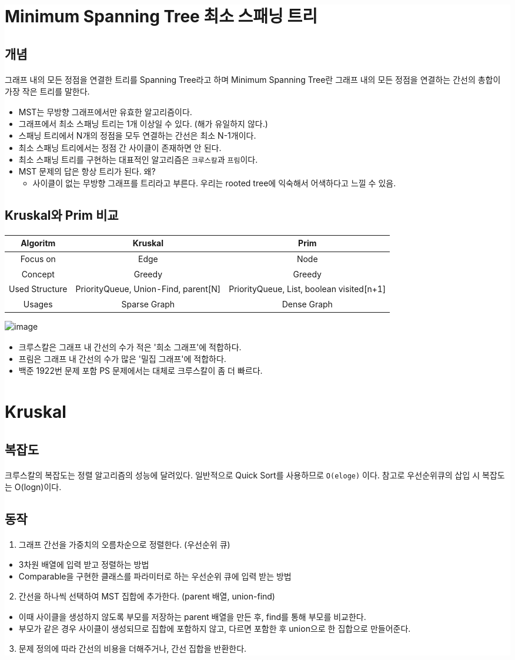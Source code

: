 # Minimum Spanning Tree 최소 스패닝 트리

## 개념
그래프 내의 모든 정점을 연결한 트리를 Spanning Tree라고 하며 Minimum Spanning Tree란 그래프 내의 모든 정점을 연결하는 간선의 총합이 가장 작은 트리를 말한다.
* MST는 무방향 그래프에서만 유효한 알고리즘이다.
* 그래프에서 최소 스패닝 트리는 1개 이상일 수 있다. (해가 유일하지 않다.)
* 스패닝 트리에서 N개의 정점을 모두 연결하는 간선은 최소 N-1개이다.
* 최소 스패닝 트리에서는 정점 간 사이클이 존재하면 안 된다.
* 최소 스패닝 트리를 구현하는 대표적인 알고리즘은 `크루스칼`과 `프림`이다.
* MST 문제의 답은 항상 트리가 된다. 왜?
  * 사이클이 없는 무방향 그래프를 트리라고 부른다. 우리는 rooted tree에 익숙해서 어색하다고 느낄 수 있음.

## Kruskal와 Prim 비교
| Algoritm | Kruskal | Prim |
|:---:|:---:|:---:|
| Focus on | Edge | Node |
| Concept | Greedy | Greedy |
| Used Structure | PriorityQueue<Edge>, Union-Find, parent[N] | PriorityQueue<Edge>, List<Edge>, boolean visited[n+1] |
| Usages | Sparse Graph | Dense Graph |

![image](https://user-images.githubusercontent.com/84948636/159829397-07558097-1e27-4ea8-98be-d6003aab45a7.png)
  
- 크루스칼은 그래프 내 간선의 수가 적은 '희소 그래프'에 적합하다.
- 프림은 그래프 내 간선의 수가 많은 '밀집 그래프'에 적합하다.
- 백준 1922번 문제 포함 PS 문제에서는 대체로 크루스칼이 좀 더 빠르다.

# Kruskal

## 복잡도

크루스칼의 복잡도는 정렬 알고리즘의 성능에 달려있다.
일반적으로 Quick Sort를 사용하므로 `O(eloge)` 이다.
참고로 우선순위큐의 삽입 시 복잡도는 O(logn)이다.

## 동작

1. 그래프 간선을 가중치의 오름차순으로 정렬한다. (우선순위 큐)
  - 3차원 배열에 입력 받고 정렬하는 방법
  - Comparable을 구현한 클래스를 파라미터로 하는 우선순위 큐에 입력 받는 방법
2. 간선을 하나씩 선택하여 MST 집합에 추가한다. (parent 배열, union-find)
  - 이때 사이클을 생성하지 않도록 부모를 저장하는 parent 배열을 만든 후, find를 통해 부모를 비교한다.
  - 부모가 같은 경우 사이클이 생성되므로 집합에 포함하지 않고, 다르면 포함한 후 union으로 한 집합으로 만들어준다.
3. 문제 정의에 따라 간선의 비용을 더해주거나, 간선 집합을 반환한다.
